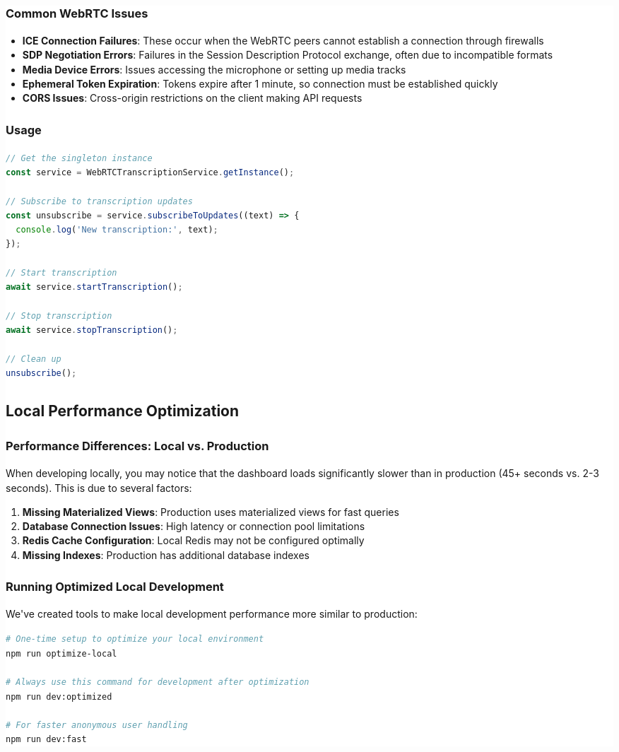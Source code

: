 ### Common WebRTC Issues
- **ICE Connection Failures**: These occur when the WebRTC peers cannot establish a connection through firewalls
- **SDP Negotiation Errors**: Failures in the Session Description Protocol exchange, often due to incompatible formats
- **Media Device Errors**: Issues accessing the microphone or setting up media tracks
- **Ephemeral Token Expiration**: Tokens expire after 1 minute, so connection must be established quickly
- **CORS Issues**: Cross-origin restrictions on the client making API requests

### Usage
```typescript
// Get the singleton instance
const service = WebRTCTranscriptionService.getInstance();

// Subscribe to transcription updates
const unsubscribe = service.subscribeToUpdates((text) => {
  console.log('New transcription:', text);
});

// Start transcription
await service.startTranscription();

// Stop transcription
await service.stopTranscription();

// Clean up
unsubscribe();
```

## Local Performance Optimization

### Performance Differences: Local vs. Production

When developing locally, you may notice that the dashboard loads significantly slower than in production (45+ seconds vs. 2-3 seconds). This is due to several factors:

1. **Missing Materialized Views**: Production uses materialized views for fast queries
2. **Database Connection Issues**: High latency or connection pool limitations
3. **Redis Cache Configuration**: Local Redis may not be configured optimally
4. **Missing Indexes**: Production has additional database indexes

### Running Optimized Local Development

We've created tools to make local development performance more similar to production:

```bash
# One-time setup to optimize your local environment
npm run optimize-local

# Always use this command for development after optimization
npm run dev:optimized

# For faster anonymous user handling
npm run dev:fast
```
